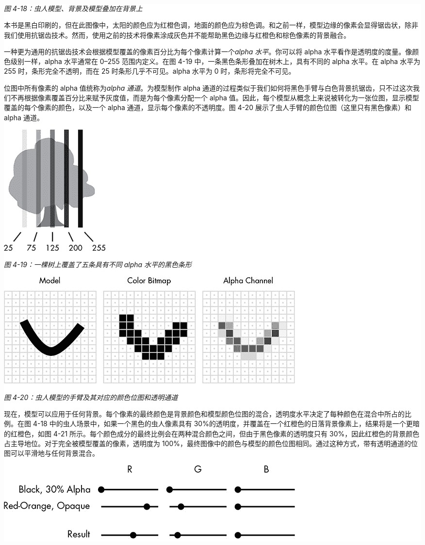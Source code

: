 *图 4-18：虫人模型、背景及模型叠加在背景上*

本书是黑白印刷的，但在此图像中，太阳的颜色应为红橙色调，地面的颜色应为棕色调。和之前一样，模型边缘的像素会显得锯齿状，除非我们使用抗锯齿技术。然而，使用之前的技术将像素涂成灰色并不能帮助黑色边缘与红橙色和棕色像素的背景融合。

一种更为通用的抗锯齿技术会根据模型覆盖的像素百分比为每个像素计算一个*alpha 水平*。你可以将 alpha 水平看作是透明度的度量。像颜色级别一样，alpha 水平通常在 0–255 范围内定义。在图 4-19 中，一条黑色条形叠加在树木上，具有不同的 alpha 水平。在 alpha 水平为 255 时，条形完全不透明，而在 25 时条形几乎不可见。alpha 水平为 0 时，条形将完全不可见。

位图中所有像素的 alpha 值统称为*alpha 通道*。为模型制作 alpha 通道的过程类似于我们如何将黑色手臂与白色背景抗锯齿，只不过这次我们不再根据像素覆盖百分比来赋予灰度值，而是为每个像素分配一个 alpha 值。因此，每个模型从概念上来说被转化为一张位图，显示模型覆盖的每个像素的颜色，以及一个 alpha 通道，显示每个像素的不透明度。图 4-20 展示了虫人手臂的颜色位图（这里只有黑色像素）和 alpha 通道。

![image](img/f04-19.jpg)

*图 4-19：一棵树上覆盖了五条具有不同 alpha 水平的黑色条形*

![image](img/f04-20.jpg)

*图 4-20：虫人模型的手臂及其对应的颜色位图和透明通道*

现在，模型可以应用于任何背景。每个像素的最终颜色是背景颜色和模型颜色位图的混合，透明度水平决定了每种颜色在混合中所占的比例。在图 4-18 中的虫人场景中，如果一个黑色的虫人像素具有 30%的透明度，并覆盖在一个红橙色的日落背景像素上，结果将是一个更暗的红橙色，如图 4-21 所示。每个颜色成分的最终比例会在两种混合颜色之间，但由于黑色像素的透明度只有 30%，因此红橙色的背景颜色占主导地位。对于完全被模型覆盖的像素，透明度为 100%，最终图像中的颜色与模型的颜色位图相同。通过这种方式，带有透明通道的位图可以平滑地与任何背景混合。

![image](img/f04-21.jpg)
